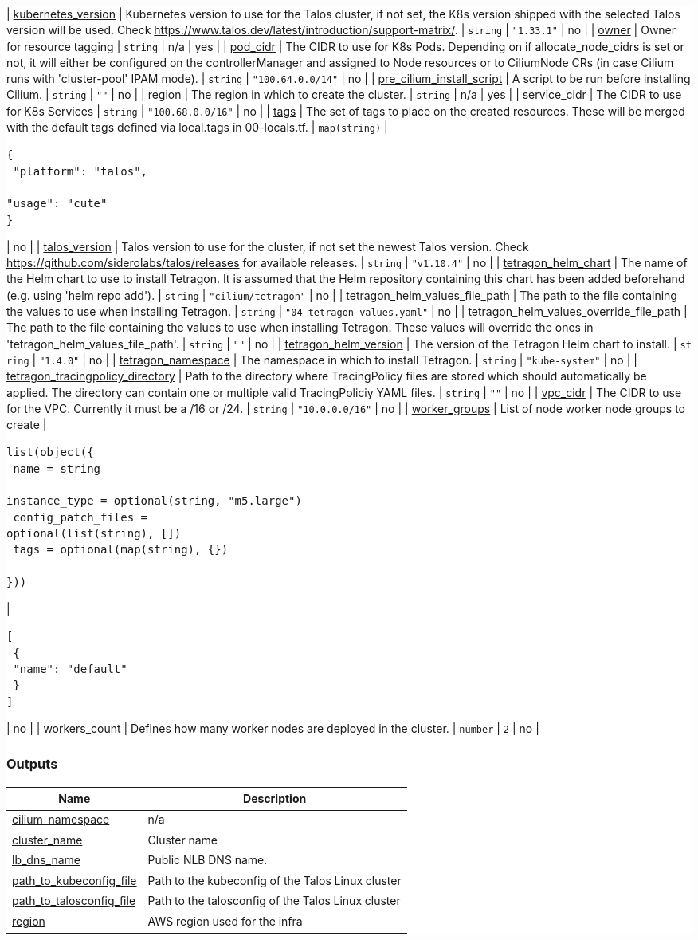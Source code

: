 | <a name="input_kubernetes_version"></a> [kubernetes\_version](#input\_kubernetes\_version) | Kubernetes version to use for the Talos cluster, if not set, the K8s version shipped with the selected Talos version will be used. Check https://www.talos.dev/latest/introduction/support-matrix/. | `string` | `"1.33.1"` | no |
| <a name="input_owner"></a> [owner](#input\_owner) | Owner for resource tagging | `string` | n/a | yes |
| <a name="input_pod_cidr"></a> [pod\_cidr](#input\_pod\_cidr) | The CIDR to use for K8s Pods. Depending on if allocate\_node\_cidrs is set or not, it will either be configured on the controllerManager and assigned to Node resources or to CiliumNode CRs (in case Cilium runs with 'cluster-pool' IPAM mode). | `string` | `"100.64.0.0/14"` | no |
| <a name="input_pre_cilium_install_script"></a> [pre\_cilium\_install\_script](#input\_pre\_cilium\_install\_script) | A script to be run before installing Cilium. | `string` | `""` | no |
| <a name="input_region"></a> [region](#input\_region) | The region in which to create the cluster. | `string` | n/a | yes |
| <a name="input_service_cidr"></a> [service\_cidr](#input\_service\_cidr) | The CIDR to use for K8s Services | `string` | `"100.68.0.0/16"` | no |
| <a name="input_tags"></a> [tags](#input\_tags) | The set of tags to place on the created resources. These will be merged with the default tags defined via local.tags in 00-locals.tf. | `map(string)` | <pre>{<br/>  "platform": "talos",<br/>  "usage": "cute"<br/>}</pre> | no |
| <a name="input_talos_version"></a> [talos\_version](#input\_talos\_version) | Talos version to use for the cluster, if not set the newest Talos version. Check https://github.com/siderolabs/talos/releases for available releases. | `string` | `"v1.10.4"` | no |
| <a name="input_tetragon_helm_chart"></a> [tetragon\_helm\_chart](#input\_tetragon\_helm\_chart) | The name of the Helm chart to use to install Tetragon. It is assumed that the Helm repository containing this chart has been added beforehand (e.g. using 'helm repo add'). | `string` | `"cilium/tetragon"` | no |
| <a name="input_tetragon_helm_values_file_path"></a> [tetragon\_helm\_values\_file\_path](#input\_tetragon\_helm\_values\_file\_path) | The path to the file containing the values to use when installing Tetragon. | `string` | `"04-tetragon-values.yaml"` | no |
| <a name="input_tetragon_helm_values_override_file_path"></a> [tetragon\_helm\_values\_override\_file\_path](#input\_tetragon\_helm\_values\_override\_file\_path) | The path to the file containing the values to use when installing Tetragon. These values will override the ones in 'tetragon\_helm\_values\_file\_path'. | `string` | `""` | no |
| <a name="input_tetragon_helm_version"></a> [tetragon\_helm\_version](#input\_tetragon\_helm\_version) | The version of the Tetragon Helm chart to install. | `string` | `"1.4.0"` | no |
| <a name="input_tetragon_namespace"></a> [tetragon\_namespace](#input\_tetragon\_namespace) | The namespace in which to install Tetragon. | `string` | `"kube-system"` | no |
| <a name="input_tetragon_tracingpolicy_directory"></a> [tetragon\_tracingpolicy\_directory](#input\_tetragon\_tracingpolicy\_directory) | Path to the directory where TracingPolicy files are stored which should automatically be applied. The directory can contain one or multiple valid TracingPoliciy YAML files. | `string` | `""` | no |
| <a name="input_vpc_cidr"></a> [vpc\_cidr](#input\_vpc\_cidr) | The CIDR to use for the VPC. Currently it must be a /16 or /24. | `string` | `"10.0.0.0/16"` | no |
| <a name="input_worker_groups"></a> [worker\_groups](#input\_worker\_groups) | List of node worker node groups to create | <pre>list(object({<br/>    name               = string<br/>    instance_type      = optional(string, "m5.large")<br/>    config_patch_files = optional(list(string), [])<br/>    tags               = optional(map(string), {})<br/>  }))</pre> | <pre>[<br/>  {<br/>    "name": "default"<br/>  }<br/>]</pre> | no |
| <a name="input_workers_count"></a> [workers\_count](#input\_workers\_count) | Defines how many worker nodes are deployed in the cluster. | `number` | `2` | no |

### Outputs

| Name | Description |
|------|-------------|
| <a name="output_cilium_namespace"></a> [cilium\_namespace](#output\_cilium\_namespace) | n/a |
| <a name="output_cluster_name"></a> [cluster\_name](#output\_cluster\_name) | Cluster name |
| <a name="output_lb_dns_name"></a> [lb\_dns\_name](#output\_lb\_dns\_name) | Public NLB DNS name. |
| <a name="output_path_to_kubeconfig_file"></a> [path\_to\_kubeconfig\_file](#output\_path\_to\_kubeconfig\_file) | Path to the kubeconfig of the Talos Linux cluster |
| <a name="output_path_to_talosconfig_file"></a> [path\_to\_talosconfig\_file](#output\_path\_to\_talosconfig\_file) | Path to the talosconfig of the Talos Linux cluster |
| <a name="output_region"></a> [region](#output\_region) | AWS region used for the infra |

